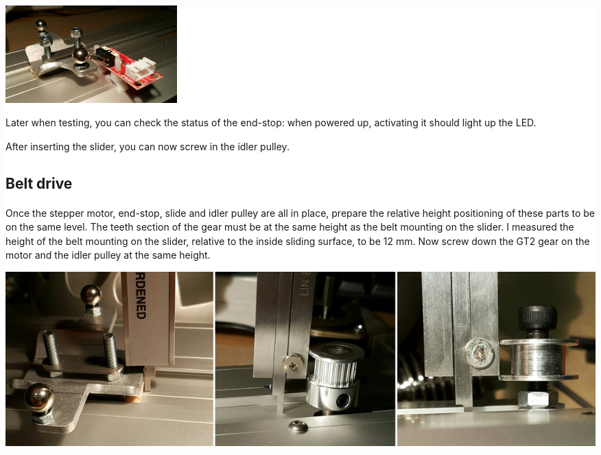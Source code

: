 <img src="images/End-stop-mounted.jpg" width="250">

Later when testing, you can check the status of the end-stop: when powered up, activating it should light up the LED.

After inserting the slider, you can now screw in the idler pulley.

## Belt drive

Once the stepper motor, end-stop, slide and idler pulley are all in place, prepare the relative height positioning of these parts to be on the same level. The teeth section of the gear must be at the same height as the belt mounting on the slider.  I measured the height of the belt mounting on the slider, relative to the inside sliding surface, to be 12 mm. Now screw down the GT2 gear on the motor and the idler pulley at the same height.

<img src="images/gt2-belt-height.jpg">
